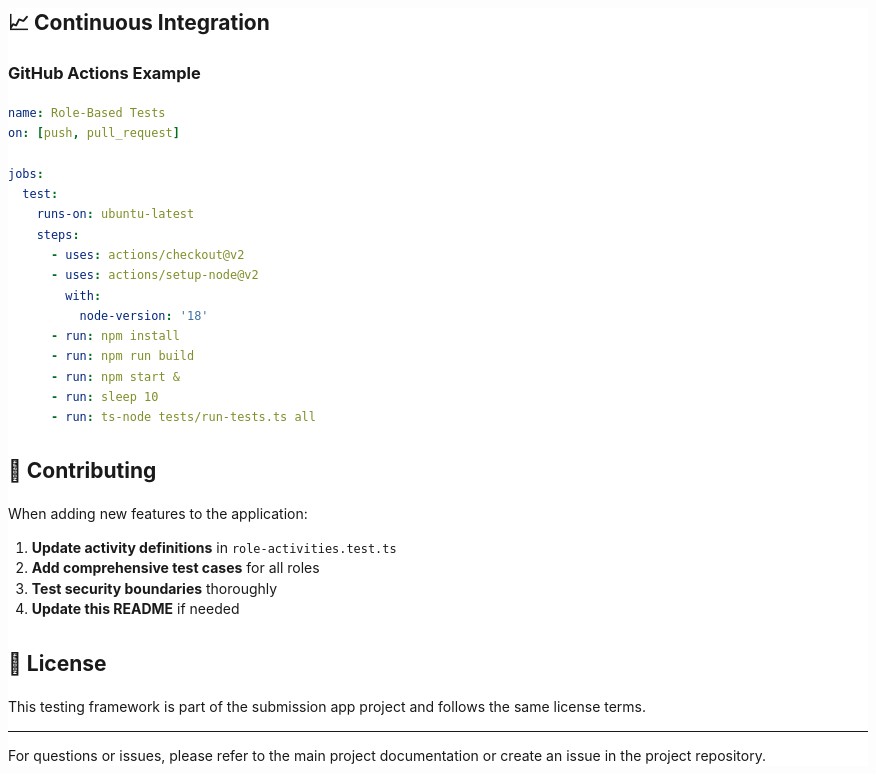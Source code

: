 ## 📈 Continuous Integration

### GitHub Actions Example

```yaml
name: Role-Based Tests
on: [push, pull_request]

jobs:
  test:
    runs-on: ubuntu-latest
    steps:
      - uses: actions/checkout@v2
      - uses: actions/setup-node@v2
        with:
          node-version: '18'
      - run: npm install
      - run: npm run build
      - run: npm start &
      - run: sleep 10
      - run: ts-node tests/run-tests.ts all
```

## 🤝 Contributing

When adding new features to the application:

1. **Update activity definitions** in `role-activities.test.ts`
2. **Add comprehensive test cases** for all roles
3. **Test security boundaries** thoroughly
4. **Update this README** if needed

## 📝 License

This testing framework is part of the submission app project and follows the same license terms.

---

For questions or issues, please refer to the main project documentation or create an issue in the project repository.
